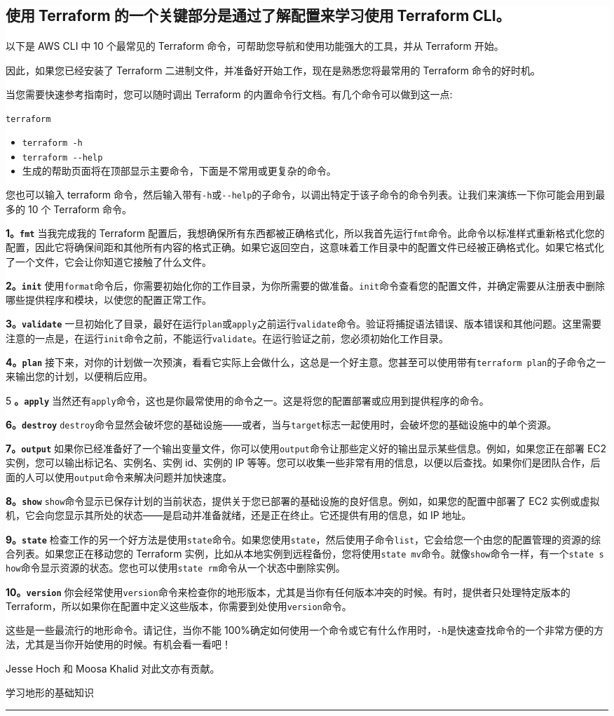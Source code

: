 ## 使用 Terraform 的一个关键部分是通过了解配置来学习使用 Terraform CLI。

以下是 AWS CLI 中 10 个最常见的 Terraform 命令，可帮助您导航和使用功能强大的工具，并从 Terraform 开始。

因此，如果您已经安装了 Terraform 二进制文件，并准备好开始工作，现在是熟悉您将最常用的 Terraform 命令的好时机。

当您需要快速参考指南时，您可以随时调出 Terraform 的内置命令行文档。有几个命令可以做到这一点:

`terraform`

*   `terraform -h`
*   `terraform --help`
*   生成的帮助页面将在顶部显示主要命令，下面是不常用或更复杂的命令。

您也可以输入 terraform 命令，然后输入带有`-h`或`--help`的子命令，以调出特定于该子命令的命令列表。让我们来演练一下你可能会用到最多的 10 个 Terraform 命令。

**1。`fmt`**
当我完成我的 Terraform 配置后，我想确保所有东西都被正确格式化，所以我首先运行`fmt`命令。此命令以标准样式重新格式化您的配置，因此它将确保间距和其他所有内容的格式正确。如果它返回空白，这意味着工作目录中的配置文件已经被正确格式化。如果它格式化了一个文件，它会让你知道它接触了什么文件。

**2。`init`**
使用`format`命令后，你需要初始化你的工作目录，为你所需要的做准备。`init`命令查看您的配置文件，并确定需要从注册表中删除哪些提供程序和模块，以使您的配置正常工作。

**3。`validate`**
一旦初始化了目录，最好在运行`plan`或`apply`之前运行`validate`命令。验证将捕捉语法错误、版本错误和其他问题。这里需要注意的一点是，在运行`init`命令之前，不能运行`validate`。在运行验证之前，您必须初始化工作目录。

**4。`plan`**
接下来，对你的计划做一次预演，看看它实际上会做什么，这总是一个好主意。您甚至可以使用带有`terraform plan`的子命令之一来输出您的计划，以便稍后应用。

5 **。`apply`**
当然还有`apply`命令，这也是你最常使用的命令之一。这是将您的配置部署或应用到提供程序的命令。

**6。`destroy`**
`destroy`命令显然会破坏您的基础设施——或者，当与`target`标志一起使用时，会破坏您的基础设施中的单个资源。

**7。`output`**
如果你已经准备好了一个输出变量文件，你可以使用`output`命令让那些定义好的输出显示某些信息。例如，如果您正在部署 EC2 实例，您可以输出标记名、实例名、实例 id、实例的 IP 等等。您可以收集一些非常有用的信息，以便以后查找。如果你们是团队合作，后面的人可以使用`output`命令来解决问题并加快速度。

**8。`show`**
`show`命令显示已保存计划的当前状态，提供关于您已部署的基础设施的良好信息。例如，如果您的配置中部署了 EC2 实例或虚拟机，它会向您显示其所处的状态——是启动并准备就绪，还是正在终止。它还提供有用的信息，如 IP 地址。

**9。`state`**
检查工作的另一个好方法是使用`state`命令。如果您使用`state`，然后使用子命令`list`，它会给您一个由您的配置管理的资源的综合列表。如果您正在移动您的 Terraform 实例，比如从本地实例到远程备份，您将使用`state mv`命令。就像`show`命令一样，有一个`state show`命令显示资源的状态。您也可以使用`state rm`命令从一个状态中删除实例。

**10。`version`**
你会经常使用`version`命令来检查你的地形版本，尤其是当你有任何版本冲突的时候。有时，提供者只处理特定版本的 Terraform，所以如果你在配置中定义这些版本，你需要到处使用`version`命令。 

这些是一些最流行的地形命令。请记住，当你不能 100%确定如何使用一个命令或它有什么作用时，`-h`是快速查找命令的一个非常方便的方法，尤其是当你开始使用的时候。有机会看一看吧！

Jesse Hoch 和 Moosa Khalid 对此文亦有贡献。

学习地形的基础知识

* * *
